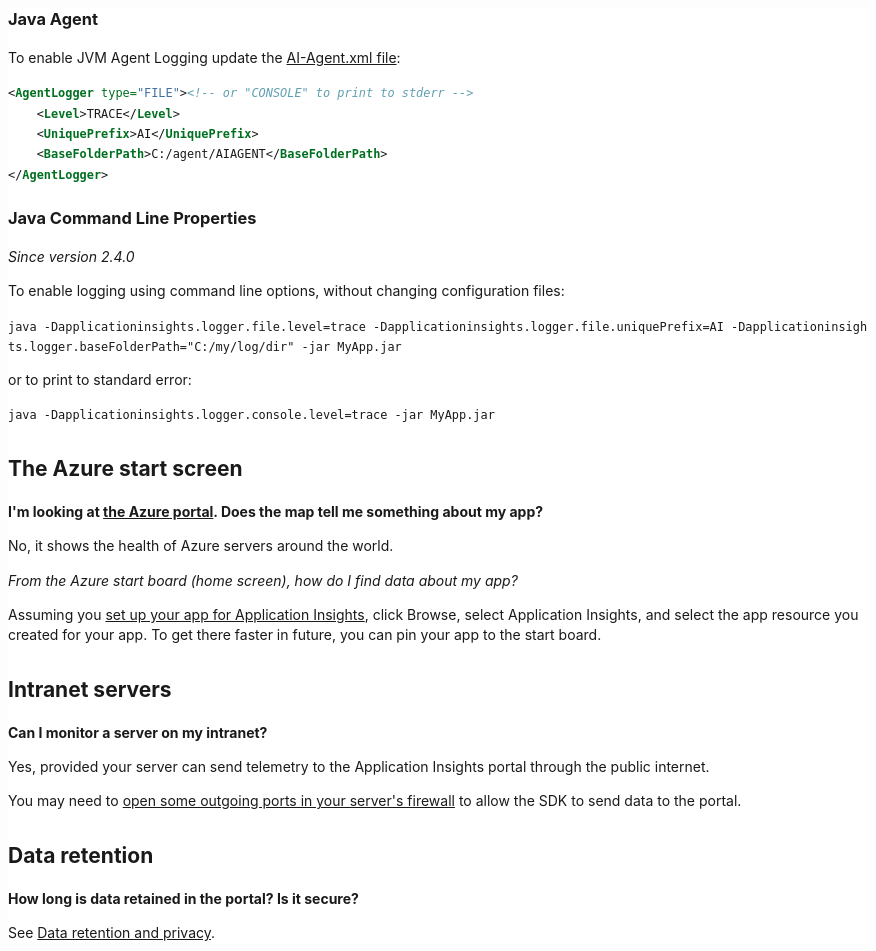 ### Java Agent

To enable JVM Agent Logging update the [AI-Agent.xml file](java-2x-agent.md):

```xml
<AgentLogger type="FILE"><!-- or "CONSOLE" to print to stderr -->
    <Level>TRACE</Level>
    <UniquePrefix>AI</UniquePrefix>
    <BaseFolderPath>C:/agent/AIAGENT</BaseFolderPath>
</AgentLogger>
```

### Java Command Line Properties
_Since version 2.4.0_

To enable logging using command line options, without changing configuration files:

```
java -Dapplicationinsights.logger.file.level=trace -Dapplicationinsights.logger.file.uniquePrefix=AI -Dapplicationinsights.logger.baseFolderPath="C:/my/log/dir" -jar MyApp.jar
```

or to print to standard error:

```
java -Dapplicationinsights.logger.console.level=trace -jar MyApp.jar
```

## The Azure start screen
**I'm looking at [the Azure portal](https://portal.azure.com). Does the map tell me something about my app?**

No, it shows the health of Azure servers around the world.

*From the Azure start board (home screen), how do I find data about my app?*

Assuming you [set up your app for Application Insights][java], click Browse, select Application Insights, and select the app resource you created for your app. To get there faster in future, you can pin your app to the start board.

## Intranet servers
**Can I monitor a server on my intranet?**

Yes, provided your server can send telemetry to the Application Insights portal through the public internet.

You may need to [open some outgoing ports in your server's firewall](./ip-addresses.md#outgoing-ports)
to allow the SDK to send data to the portal.

## Data retention
**How long is data retained in the portal? Is it secure?**

See [Data retention and privacy][data].


[availability]: ./monitor-web-app-availability.md
[data]: ./data-retention-privacy.md
[java]: java-2x-get-started.md
[javalogs]: java-2x-trace-logs.md
[platforms]: ./platforms.md
[track]: ./api-custom-events-metrics.md
[usage]: javascript.md
